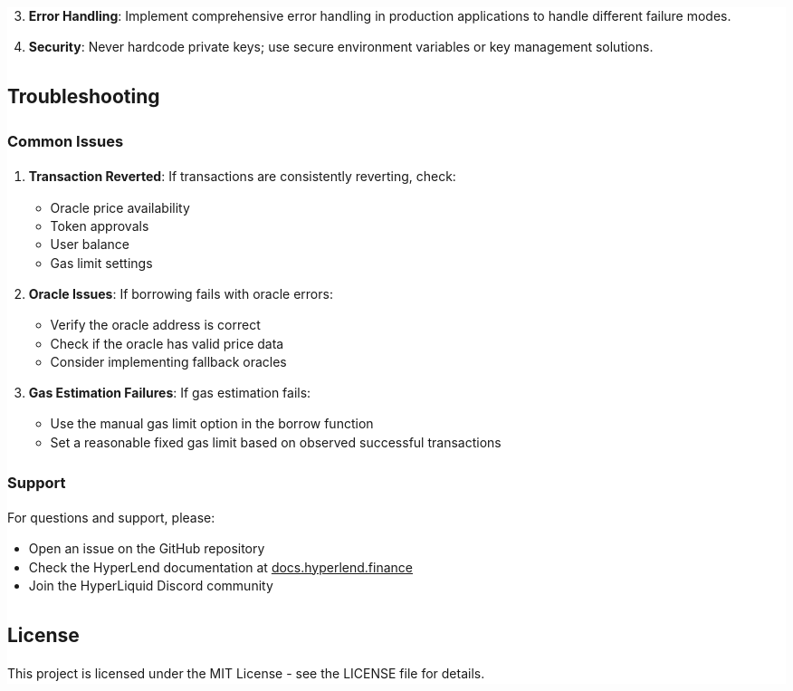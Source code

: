 3. **Error Handling**: Implement comprehensive error handling in production applications to handle different failure modes.

4. **Security**: Never hardcode private keys; use secure environment variables or key management solutions.

## Troubleshooting

### Common Issues

1. **Transaction Reverted**: If transactions are consistently reverting, check:
    - Oracle price availability
    - Token approvals
    - User balance
    - Gas limit settings

2. **Oracle Issues**: If borrowing fails with oracle errors:
    - Verify the oracle address is correct
    - Check if the oracle has valid price data
    - Consider implementing fallback oracles

3. **Gas Estimation Failures**: If gas estimation fails:
    - Use the manual gas limit option in the borrow function
    - Set a reasonable fixed gas limit based on observed successful transactions

### Support

For questions and support, please:
- Open an issue on the GitHub repository
- Check the HyperLend documentation at [docs.hyperlend.finance](https://docs.hyperlend.finance)
- Join the HyperLiquid Discord community

## License

This project is licensed under the MIT License - see the LICENSE file for details.